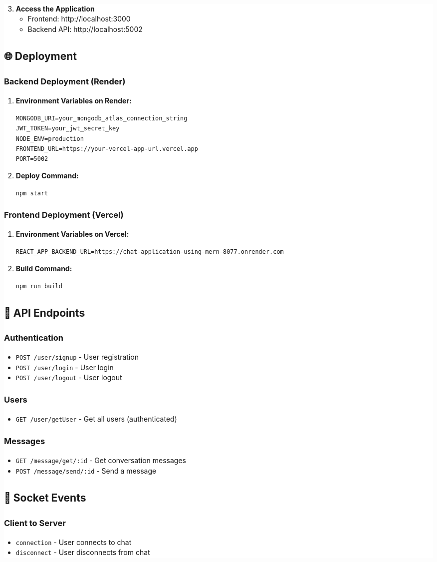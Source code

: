 3. **Access the Application**
   - Frontend: http://localhost:3000
   - Backend API: http://localhost:5002

## 🌐 Deployment

### Backend Deployment (Render)

1. **Environment Variables on Render:**
   ```env
   MONGODB_URI=your_mongodb_atlas_connection_string
   JWT_TOKEN=your_jwt_secret_key
   NODE_ENV=production
   FRONTEND_URL=https://your-vercel-app-url.vercel.app
   PORT=5002
   ```

2. **Deploy Command:**
   ```bash
   npm start
   ```

### Frontend Deployment (Vercel)

1. **Environment Variables on Vercel:**
   ```env
   REACT_APP_BACKEND_URL=https://chat-application-using-mern-8077.onrender.com
   ```

2. **Build Command:**
   ```bash
   npm run build
   ```

## 📡 API Endpoints

### Authentication
- `POST /user/signup` - User registration
- `POST /user/login` - User login
- `POST /user/logout` - User logout

### Users
- `GET /user/getUser` - Get all users (authenticated)

### Messages
- `GET /message/get/:id` - Get conversation messages
- `POST /message/send/:id` - Send a message

## 🔌 Socket Events

### Client to Server
- `connection` - User connects to chat
- `disconnect` - User disconnects from chat
